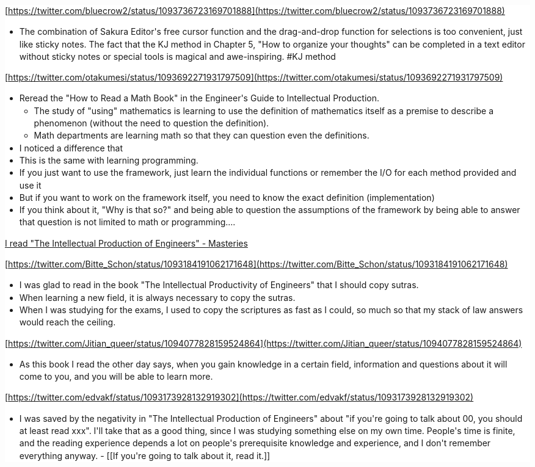 [https://twitter.com/bluecrow2/status/1093736723169701888](https://twitter.com/bluecrow2/status/1093736723169701888)
- The combination of Sakura Editor's free cursor function and the drag-and-drop function for selections is too convenient, just like sticky notes. The fact that the KJ method in Chapter 5, "How to organize your thoughts" can be completed in a text editor without sticky notes or special tools is magical and awe-inspiring. #KJ method

[https://twitter.com/otakumesi/status/1093692271931797509](https://twitter.com/otakumesi/status/1093692271931797509)
- Reread the "How to Read a Math Book" in the Engineer's Guide to Intellectual Production.
    - The study of "using" mathematics is learning to use the definition of mathematics itself as a premise to describe a phenomenon (without the need to question the definition).
    - Math departments are learning math so that they can question even the definitions.
- I noticed a difference that
- This is the same with learning programming.
- If you just want to use the framework, just learn the individual functions or remember the I/O for each method provided and use it
- But if you want to work on the framework itself, you need to know the exact definition (implementation)
- If you think about it, "Why is that so?" and being able to question the assumptions of the framework by being able to answer that question is not limited to math or programming....

[I read "The Intellectual Production of Engineers" - Masteries](https://papix.hatenablog.com/entry/2019/02/05/002542)

[https://twitter.com/Bitte_Schon/status/1093184191062171648](https://twitter.com/Bitte_Schon/status/1093184191062171648)
- I was glad to read in the book "The Intellectual Productivity of Engineers" that I should copy sutras.
- When learning a new field, it is always necessary to copy the sutras.
- When I was studying for the exams, I used to copy the scriptures as fast as I could, so much so that my stack of law answers would reach the ceiling.

[https://twitter.com/Jitian_queer/status/1094077828159524864](https://twitter.com/Jitian_queer/status/1094077828159524864)
- As this book I read the other day says, when you gain knowledge in a certain field, information and questions about it will come to you, and you will be able to learn more.

[https://twitter.com/edvakf/status/1093173928132919302](https://twitter.com/edvakf/status/1093173928132919302)
- I was saved by the negativity in "The Intellectual Production of Engineers" about "if you're going to talk about 00, you should at least read xxx". I'll take that as a good thing, since I was studying something else on my own time. People's time is finite, and the reading experience depends a lot on people's prerequisite knowledge and experience, and I don't remember everything anyway.
        - [[If you're going to talk about it, read it.]]

